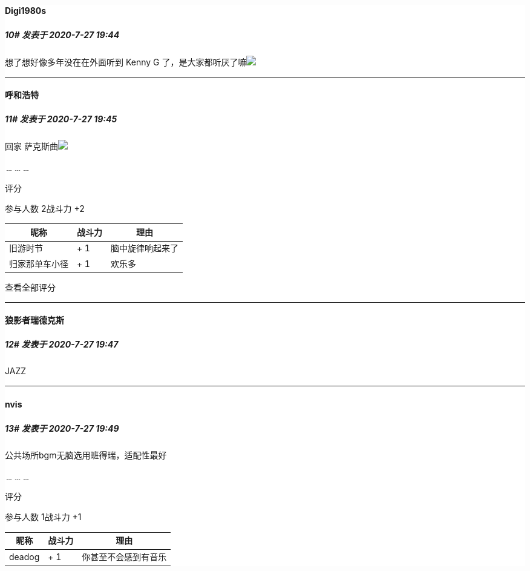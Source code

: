 ####  Digi1980s  
##### 10#       发表于 2020-7-27 19:44


想了想好像多年没在在外面听到 Kenny G 了，是大家都听厌了嘛<img src="https://static.saraba1st.com/image/smiley/face2017/067.png" referrerpolicy="no-referrer">


-----

####  呼和浩特  
##### 11#       发表于 2020-7-27 19:45


回家 萨克斯曲<img src="https://static.saraba1st.com/image/smiley/face2017/055.png" referrerpolicy="no-referrer">


﹍﹍﹍

评分


 参与人数 2战斗力 +2

|昵称|战斗力|理由|
|----|---|---|
| 旧游时节| + 1|脑中旋律响起来了|
| 归家那单车小径| + 1|欢乐多|


查看全部评分


-----

####  狼影者瑞德克斯  
##### 12#       发表于 2020-7-27 19:47


JAZZ


-----

####  nvis  
##### 13#       发表于 2020-7-27 19:49


公共场所bgm无脑选用班得瑞，适配性最好


﹍﹍﹍

评分


 参与人数 1战斗力 +1

|昵称|战斗力|理由|
|----|---|---|
| deadog| + 1|你甚至不会感到有音乐|
